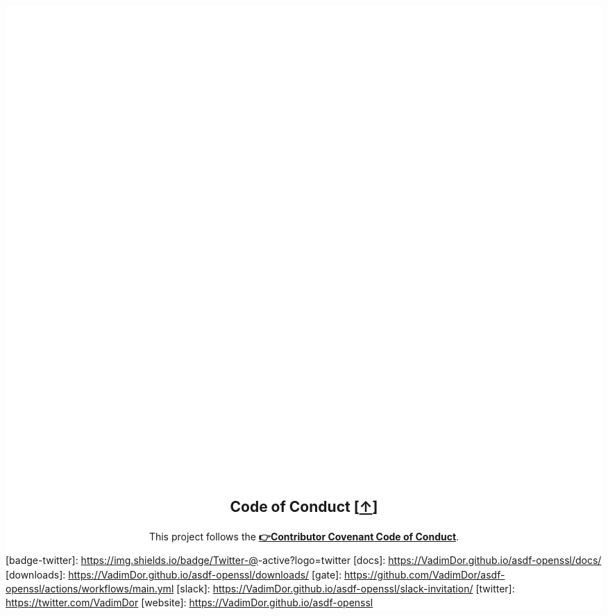 <div align="center">
  <picture>
    <img src="./assets/metrics/languages.svg"/>
  </picture>
</div>




<div align="center">
  <picture>
    <img src="./assets/metrics/licenses.svg"/>
  </picture>
</div>

<h2 align="center">Code of Conduct [<a href="https://github.com/VadimDor/asdf-openssl#index">↑</a>]</h2>

<p align="center"> This project follows the <a href="./.github/CODE_OF_CONDUCT.md"><b>👉Contributor Covenant Code of Conduct</b></a>.</p>


[description]: https://github.com/VadimDor/asdf-openssl#description-
[installation]: https://github.com/VadimDor/asdf-openssl#installation-
[dependencies]: https://github.com/VadimDor/asdf-openssl#dependencies-
[discussions]: https://github.com/VadimDor/asdf-openssl#discussions-
[contributions]: https://github.com/VadimDor/asdf-openssl#contributions-
[metrics]: https://github.com/VadimDor/asdf-openssl#metrics-
[license]: https://github.com/VadimDor/asdf-openssl#license-
[coc]: https://github.com/VadimDor/asdf-openssl#code-of-conduct-
[author]: https://github.com/VadimDor/asdf-openssl#author-
[releases]: https://github.com/VadimDor/asdf-openssl/releases/
[discussion-ideas]: https://github.com/VadimDor/asdf-openssl/discussions/categories/ideas
[discussion-questions]: https://github.com/VadimDor/asdf-openssl/discussions/categories/q-a
[contributing]: ./CONTRIBUTING.md
[contributors]: ./CONTRIBUTORS.md
[pull-request]: https://github.com/VadimDor/asdf-openssl/pulls
[badge-dl]: https://img.shields.io/badge/download-latest-blue
[badge-docs]: https://img.shields.io/badge/docs-read-green
[badge-gate]: https://github.com/VadimDor/asdf-openssl/actions/workflows/main.yml/badge.svg
[badge-license]: https://img.shields.io/badge/license-GPLv2+CE-green
[badge-slack]: https://img.shields.io/badge/Slack-join-active?logo=slack
[badge-twitter]: https://img.shields.io/badge/Twitter-@<TOOL NAME LC>-active?logo=twitter
[docs]: https://VadimDor.github.io/asdf-openssl/docs/
[downloads]: https://VadimDor.github.io/asdf-openssl/downloads/
[gate]: https://github.com/VadimDor/asdf-openssl/actions/workflows/main.yml
[slack]: https://VadimDor.github.io/asdf-openssl/slack-invitation/
[twitter]: https://twitter.com/VadimDor
[website]: https://VadimDor.github.io/asdf-openssl